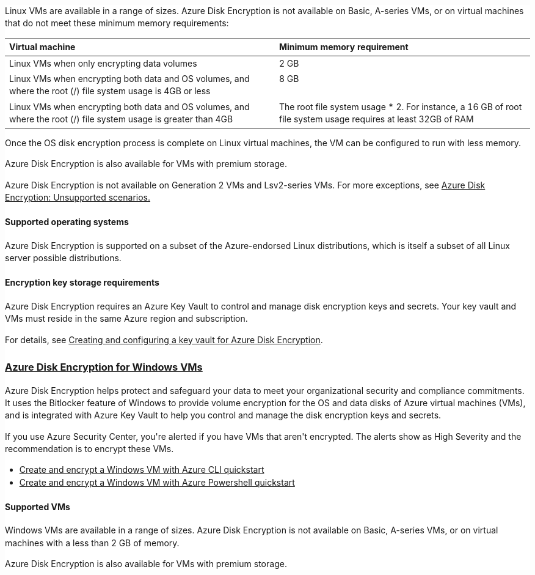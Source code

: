 Linux VMs are available in a range of sizes. Azure Disk Encryption is not available on Basic, A-series VMs, or on virtual machines that do not meet these minimum memory requirements:

|Virtual machine	|Minimum memory requirement|
|:--|:--|
|Linux VMs when only encrypting data volumes	|2 GB|
|Linux VMs when encrypting both data and OS volumes, and where the root (/) file system usage is 4GB or less	|8 GB|
|Linux VMs when encrypting both data and OS volumes, and where the root (/) file system usage is greater than 4GB	|The root file system usage * 2. For instance, a 16 GB of root file system usage requires at least 32GB of RAM|

Once the OS disk encryption process is complete on Linux virtual machines, the VM can be configured to run with less memory.

Azure Disk Encryption is also available for VMs with premium storage.

Azure Disk Encryption is not available on Generation 2 VMs and Lsv2-series VMs. For more exceptions, see [Azure Disk Encryption: Unsupported scenarios.](https://docs.microsoft.com/en-us/azure/virtual-machines/linux/disk-encryption-linux#unsupported-scenarios)

#### Supported operating systems

Azure Disk Encryption is supported on a subset of the Azure-endorsed Linux distributions, which is itself a subset of all Linux server possible distributions.

#### Encryption key storage requirements

Azure Disk Encryption requires an Azure Key Vault to control and manage disk encryption keys and secrets. Your key vault and VMs must reside in the same Azure region and subscription.

For details, see [Creating and configuring a key vault for Azure Disk Encryption](https://docs.microsoft.com/en-us/azure/virtual-machines/linux/disk-encryption-key-vault).

### [Azure Disk Encryption for Windows VMs](https://docs.microsoft.com/en-us/azure/virtual-machines/windows/disk-encryption-overview)

Azure Disk Encryption helps protect and safeguard your data to meet your organizational security and compliance commitments. It uses the Bitlocker feature of Windows to provide volume encryption for the OS and data disks of Azure virtual machines (VMs), and is integrated with Azure Key Vault to help you control and manage the disk encryption keys and secrets.

If you use Azure Security Center, you're alerted if you have VMs that aren't encrypted. The alerts show as High Severity and the recommendation is to encrypt these VMs.

- [Create and encrypt a Windows VM with Azure CLI quickstart](https://docs.microsoft.com/en-us/azure/virtual-machines/windows/disk-encryption-cli-quickstart)
- [Create and encrypt a Windows VM with Azure Powershell quickstart](https://docs.microsoft.com/en-us/azure/virtual-machines/windows/disk-encryption-powershell-quickstart)

#### Supported VMs

Windows VMs are available in a range of sizes. Azure Disk Encryption is not available on Basic, A-series VMs, or on virtual machines with a less than 2 GB of memory.

Azure Disk Encryption is also available for VMs with premium storage.
